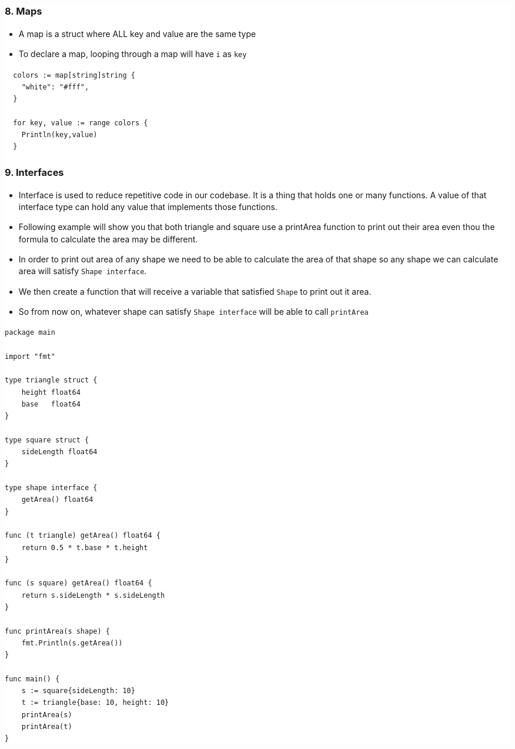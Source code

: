 <h3> 8. Maps </h3>

- A map is a struct where ALL key and value are the same type

- To declare a map, looping through a map will have `i` as `key`

```
  colors := map[string]string {
    "white": "#fff",
  }

  for key, value := range colors {
    Println(key,value)
  }
```

<h3> 9. Interfaces </h3>

- Interface is used to reduce repetitive code in our codebase. It is a thing that holds one or many functions. A value of that interface type can hold any value that implements those functions.

- Following example will show you that both triangle and square use a printArea function to print out their area even thou the formula to calculate the area may be different.
- In order to print out area of any shape we need to be able to calculate the area of that shape so any shape we can calculate area will satisfy `Shape interface`.
- We then create a function that will receive a variable that satisfied `Shape` to print out it area.
- So from now on, whatever shape can satisfy `Shape interface` will be able to call `printArea`

```
package main

import "fmt"

type triangle struct {
	height float64
	base   float64
}

type square struct {
	sideLength float64
}

type shape interface {
	getArea() float64
}

func (t triangle) getArea() float64 {
	return 0.5 * t.base * t.height
}

func (s square) getArea() float64 {
	return s.sideLength * s.sideLength
}

func printArea(s shape) {
	fmt.Println(s.getArea())
}

func main() {
	s := square{sideLength: 10}
	t := triangle{base: 10, height: 10}
	printArea(s)
	printArea(t)
}

```
